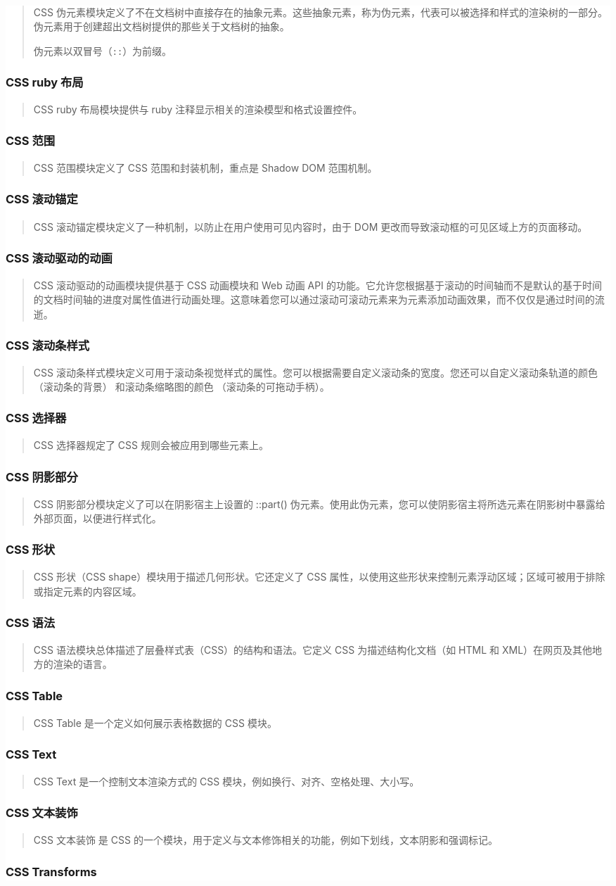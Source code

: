 > CSS 伪元素模块定义了不在文档树中直接存在的抽象元素。这些抽象元素，称为伪元素，代表可以被选择和样式的渲染树的一部分。伪元素用于创建超出文档树提供的那些关于文档树的抽象。
>
> 伪元素以双冒号（`::`）为前缀。

### CSS ruby 布局

> CSS ruby 布局模块提供与 ruby 注释显示相关的渲染模型和格式设置控件。

### CSS 范围

> CSS 范围模块定义了 CSS 范围和封装机制，重点是 Shadow DOM 范围机制。

### CSS 滚动锚定

> CSS 滚动锚定模块定义了一种机制，以防止在用户使用可见内容时，由于 DOM 更改而导致滚动框的可见区域上方的页面移动。

### CSS 滚动驱动的动画

> CSS 滚动驱动的动画模块提供基于 CSS 动画模块和 Web 动画 API 的功能。它允许您根据基于滚动的时间轴而不是默认的基于时间的文档时间轴的进度对属性值进行动画处理。这意味着您可以通过滚动可滚动元素来为元素添加动画效果，而不仅仅是通过时间的流逝。

### CSS 滚动条样式

> CSS 滚动条样式模块定义可用于滚动条视觉样式的属性。您可以根据需要自定义滚动条的宽度。您还可以自定义滚动条轨道的颜色 （滚动条的背景） 和滚动条缩略图的颜色 （滚动条的可拖动手柄）。

### CSS 选择器

> CSS 选择器规定了 CSS 规则会被应用到哪些元素上。

### CSS 阴影部分

> CSS 阴影部分模块定义了可以在阴影宿主上设置的 ::part() 伪元素。使用此伪元素，您可以使阴影宿主将所选元素在阴影树中暴露给外部页面，以便进行样式化。

### CSS 形状

> CSS 形状（CSS shape）模块用于描述几何形状。它还定义了 CSS 属性，以使用这些形状来控制元素浮动区域；区域可被用于排除或指定元素的内容区域。

### CSS 语法

> CSS 语法模块总体描述了层叠样式表（CSS）的结构和语法。它定义 CSS 为描述结构化文档（如 HTML 和 XML）在网页及其他地方的渲染的语言。

### CSS Table

> CSS Table 是一个定义如何展示表格数据的 CSS 模块。

### CSS Text

> CSS Text 是一个控制文本渲染方式的 CSS 模块，例如换行、对齐、空格处理、大小写。

### CSS 文本装饰

> CSS 文本装饰 是 CSS 的一个模块，用于定义与文本修饰相关的功能，例如下划线，文本阴影和强调标记。

### CSS Transforms
